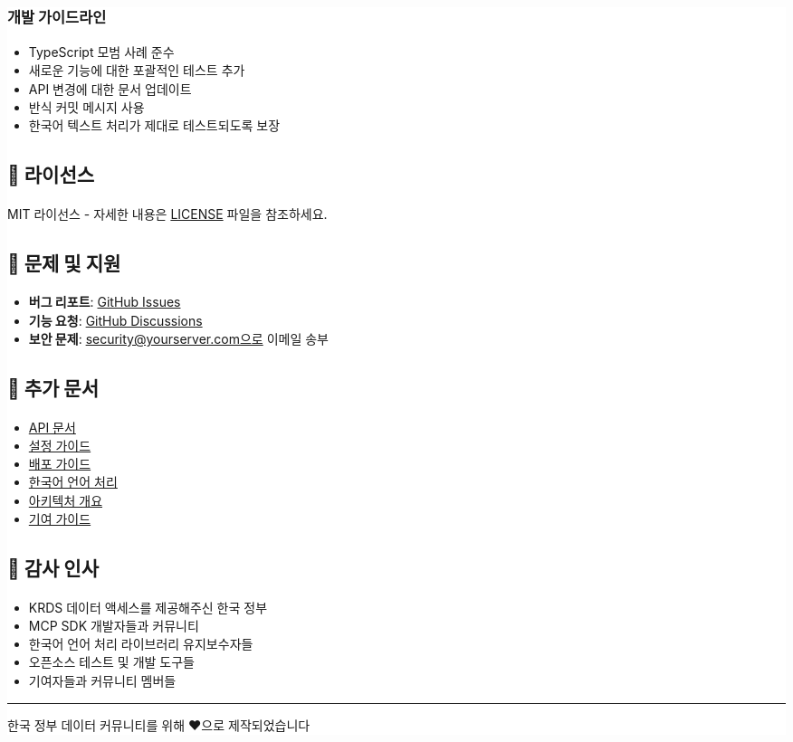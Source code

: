 ### 개발 가이드라인

- TypeScript 모범 사례 준수
- 새로운 기능에 대한 포괄적인 테스트 추가
- API 변경에 대한 문서 업데이트
- 반식 커밋 메시지 사용
- 한국어 텍스트 처리가 제대로 테스트되도록 보장

## 📄 라이선스

MIT 라이선스 - 자세한 내용은 [LICENSE](LICENSE) 파일을 참조하세요.

## 🐛 문제 및 지원

- **버그 리포트**: [GitHub Issues](https://github.com/yourusername/krds-mcp-server/issues)
- **기능 요청**: [GitHub Discussions](https://github.com/yourusername/krds-mcp-server/discussions)
- **보안 문제**: security@yourserver.com으로 이메일 송부

## 📖 추가 문서

- [API 문서](./docs/api.md)
- [설정 가이드](./docs/configuration.md)
- [배포 가이드](./docs/deployment.md)
- [한국어 언어 처리](./docs/korean-processing.md)
- [아키텍처 개요](./docs/architecture.md)
- [기여 가이드](./docs/contributing.md)

## 🙏 감사 인사

- KRDS 데이터 액세스를 제공해주신 한국 정부
- MCP SDK 개발자들과 커뮤니티
- 한국어 언어 처리 라이브러리 유지보수자들
- 오픈소스 테스트 및 개발 도구들
- 기여자들과 커뮤니티 멤버들

---

한국 정부 데이터 커뮤니티를 위해 ❤️으로 제작되었습니다